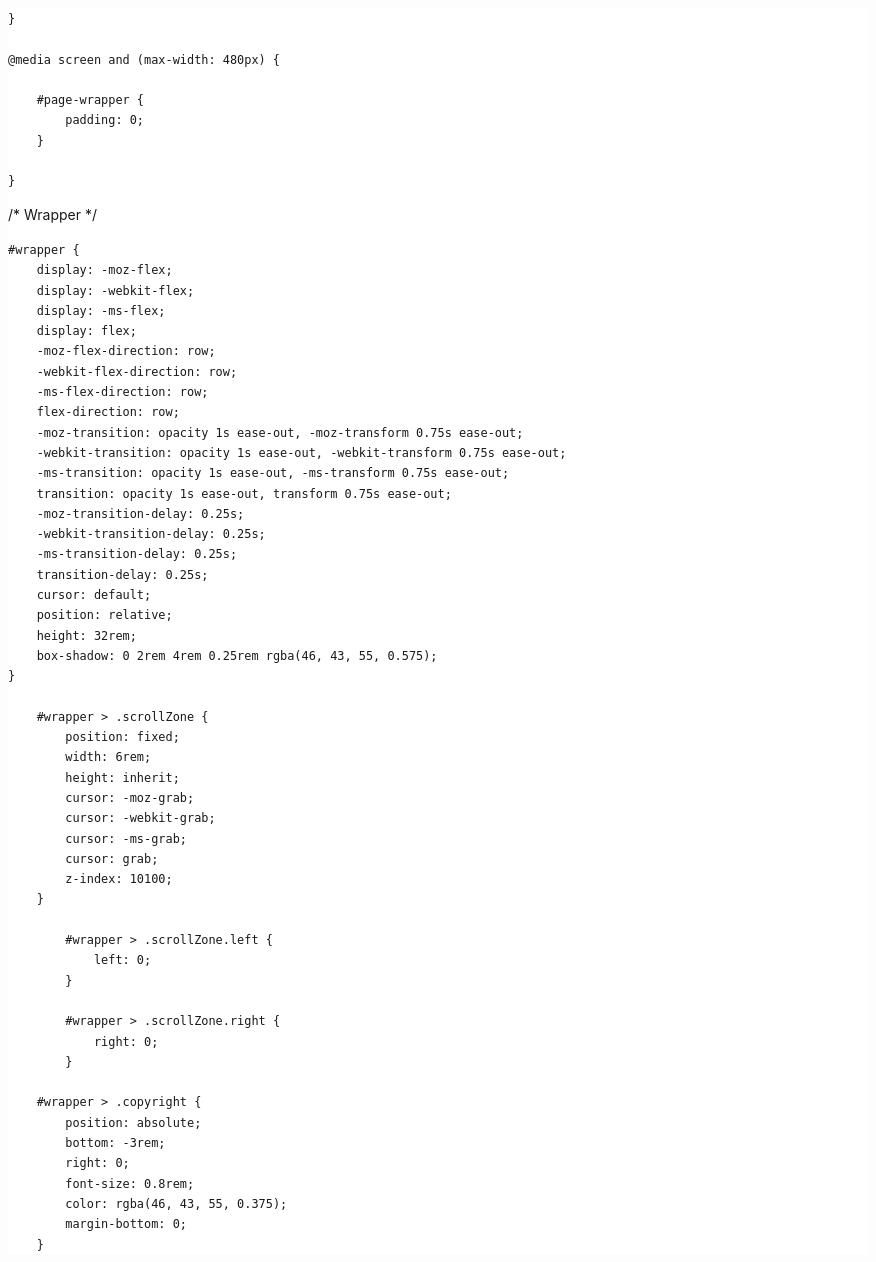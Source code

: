	}

	@media screen and (max-width: 480px) {

		#page-wrapper {
			padding: 0;
		}

	}

/* Wrapper */

	#wrapper {
		display: -moz-flex;
		display: -webkit-flex;
		display: -ms-flex;
		display: flex;
		-moz-flex-direction: row;
		-webkit-flex-direction: row;
		-ms-flex-direction: row;
		flex-direction: row;
		-moz-transition: opacity 1s ease-out, -moz-transform 0.75s ease-out;
		-webkit-transition: opacity 1s ease-out, -webkit-transform 0.75s ease-out;
		-ms-transition: opacity 1s ease-out, -ms-transform 0.75s ease-out;
		transition: opacity 1s ease-out, transform 0.75s ease-out;
		-moz-transition-delay: 0.25s;
		-webkit-transition-delay: 0.25s;
		-ms-transition-delay: 0.25s;
		transition-delay: 0.25s;
		cursor: default;
		position: relative;
		height: 32rem;
		box-shadow: 0 2rem 4rem 0.25rem rgba(46, 43, 55, 0.575);
	}

		#wrapper > .scrollZone {
			position: fixed;
			width: 6rem;
			height: inherit;
			cursor: -moz-grab;
			cursor: -webkit-grab;
			cursor: -ms-grab;
			cursor: grab;
			z-index: 10100;
		}

			#wrapper > .scrollZone.left {
				left: 0;
			}

			#wrapper > .scrollZone.right {
				right: 0;
			}

		#wrapper > .copyright {
			position: absolute;
			bottom: -3rem;
			right: 0;
			font-size: 0.8rem;
			color: rgba(46, 43, 55, 0.375);
			margin-bottom: 0;
		}
